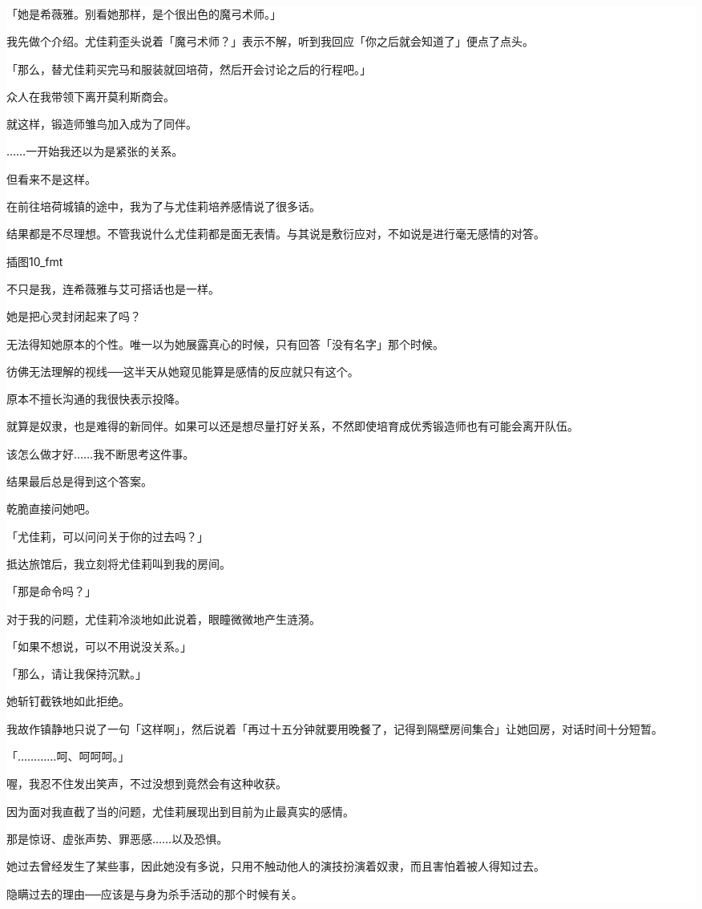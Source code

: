 「她是希薇雅。别看她那样，是个很出色的魔弓术师。」

我先做个介绍。尤佳莉歪头说着「魔弓术师？」表示不解，听到我回应「你之后就会知道了」便点了点头。

「那么，替尤佳莉买完马和服装就回培荷，然后开会讨论之后的行程吧。」

众人在我带领下离开莫利斯商会。

就这样，锻造师雏鸟加入成为了同伴。

……一开始我还以为是紧张的关系。

但看来不是这样。

在前往培荷城镇的途中，我为了与尤佳莉培养感情说了很多话。

结果都是不尽理想。不管我说什么尤佳莉都是面无表情。与其说是敷衍应对，不如说是进行毫无感情的对答。

插图10_fmt

不只是我，连希薇雅与艾可搭话也是一样。

她是把心灵封闭起来了吗？

无法得知她原本的个性。唯一以为她展露真心的时候，只有回答「没有名字」那个时候。

彷佛无法理解的视线──这半天从她窥见能算是感情的反应就只有这个。

原本不擅长沟通的我很快表示投降。

就算是奴隶，也是难得的新同伴。如果可以还是想尽量打好关系，不然即使培育成优秀锻造师也有可能会离开队伍。

该怎么做才好……我不断思考这件事。

结果最后总是得到这个答案。

乾脆直接问她吧。

「尤佳莉，可以问问关于你的过去吗？」

抵达旅馆后，我立刻将尤佳莉叫到我的房间。

「那是命令吗？」

对于我的问题，尤佳莉冷淡地如此说着，眼瞳微微地产生涟漪。

「如果不想说，可以不用说没关系。」

「那么，请让我保持沉默。」

她斩钉截铁地如此拒绝。

我故作镇静地只说了一句「这样啊」，然后说着「再过十五分钟就要用晚餐了，记得到隔壁房间集合」让她回房，对话时间十分短暂。

「…………呵、呵呵呵。」

喔，我忍不住发出笑声，不过没想到竟然会有这种收获。

因为面对我直截了当的问题，尤佳莉展现出到目前为止最真实的感情。

那是惊讶、虚张声势、罪恶感……以及恐惧。

她过去曾经发生了某些事，因此她没有多说，只用不触动他人的演技扮演着奴隶，而且害怕着被人得知过去。

隐瞒过去的理由──应该是与身为杀手活动的那个时候有关。
